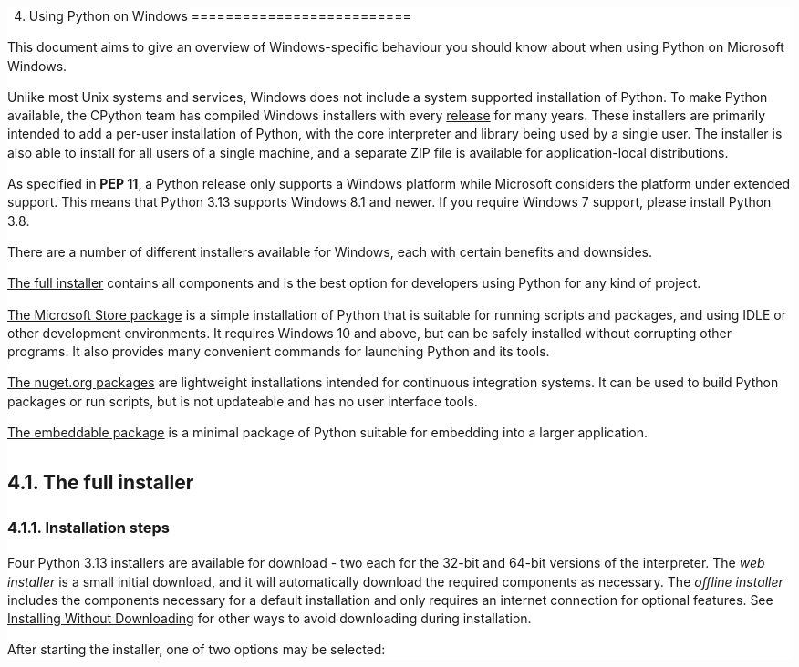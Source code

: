 4. Using Python on Windows
==========================

This document aims to give an overview of Windows-specific behaviour you should
know about when using Python on Microsoft Windows.

Unlike most Unix systems and services, Windows does not include a system
supported installation of Python. To make Python available, the CPython team
has compiled Windows installers with every [release](https://www.python.org/downloads/) for many years. These installers
are primarily intended to add a per-user installation of Python, with the
core interpreter and library being used by a single user. The installer is also
able to install for all users of a single machine, and a separate ZIP file is
available for application-local distributions.

As specified in [**PEP 11**](https://peps.python.org/pep-0011/), a Python release only supports a Windows platform
while Microsoft considers the platform under extended support. This means that
Python 3.13 supports Windows 8.1 and newer. If you require Windows 7
support, please install Python 3.8.

There are a number of different installers available for Windows, each with
certain benefits and downsides.

[The full installer](#windows-full) contains all components and is the best option for
developers using Python for any kind of project.

[The Microsoft Store package](#windows-store) is a simple installation of Python that is suitable for
running scripts and packages, and using IDLE or other development environments.
It requires Windows 10 and above, but can be safely installed without corrupting other
programs. It also provides many convenient commands for launching Python and
its tools.

[The nuget.org packages](#windows-nuget) are lightweight installations intended for continuous
integration systems. It can be used to build Python packages or run scripts,
but is not updateable and has no user interface tools.

[The embeddable package](#windows-embeddable) is a minimal package of Python suitable for
embedding into a larger application.

4.1. The full installer
-----------------------

### 4.1.1. Installation steps

Four Python 3.13 installers are available for download - two each for the
32-bit and 64-bit versions of the interpreter. The *web installer* is a small
initial download, and it will automatically download the required components as
necessary. The *offline installer* includes the components necessary for a
default installation and only requires an internet connection for optional
features. See [Installing Without Downloading](#install-layout-option) for other ways to avoid downloading
during installation.

After starting the installer, one of two options may be selected:
